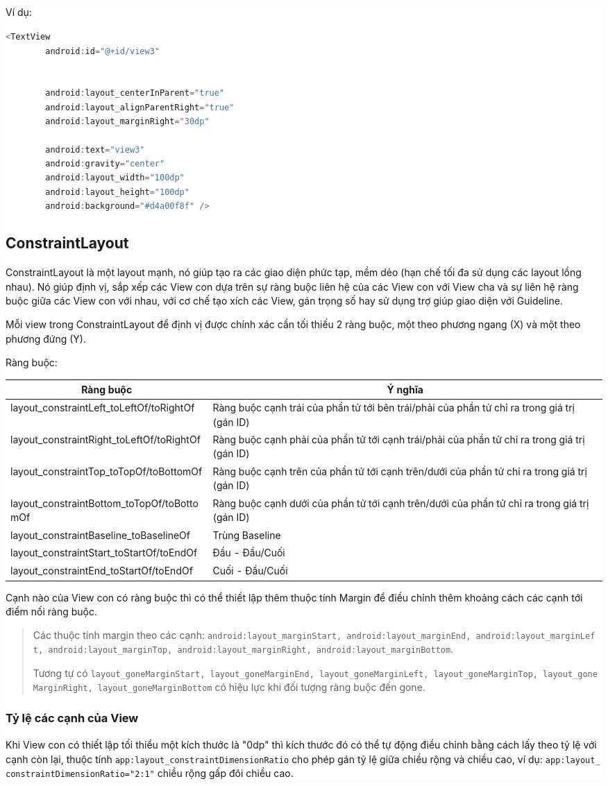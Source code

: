 Ví dụ:
```java
<TextView
        android:id="@+id/view3"
    

        android:layout_centerInParent="true"
        android:layout_alignParentRight="true"
        android:layout_marginRight="30dp"

        android:text="view3"
        android:gravity="center"
        android:layout_width="100dp"
        android:layout_height="100dp"
        android:background="#d4a00f8f" />
```
## ConstraintLayout
ConstraintLayout là một layout mạnh, nó giúp tạo ra các giao diện phức tạp, mềm dẻo (hạn chế tối đa sử dụng các layout lồng nhau). Nó giúp định vị, sắp xếp các View con dựa trên sự ràng buộc liên hệ của các View con với View cha và sự liên hệ ràng buộc giữa các View con với nhau, với cơ chế tạo xích các View, gán trọng số hay sử dụng trợ giúp giao diện với Guideline.

Mỗi view trong ConstraintLayout để định vị được chính xác cần tối thiếu 2 ràng buộc, một theo phương ngang (X) và một theo phương đứng (Y).

Ràng buộc:

| Ràng buộc                                  | Ý nghĩa                                                                                      |
|--------------------------------------------|----------------------------------------------------------------------------------------------|
| layout_constraintLeft_toLeftOf/toRightOf   | Ràng buộc cạnh trái của phần tử tới bên trái/phải của phần tử chỉ ra trong giá trị (gán ID)  |
| layout_constraintRight_toLeftOf/toRightOf  | Ràng buộc cạnh phải của phần tử tới cạnh trái/phải của phần tử chỉ ra trong giá trị (gán ID) |
| layout_constraintTop_toTopOf/toBottomOf    | Ràng buộc cạnh trên của phần tử tới cạnh trên/dưới của phần tử chỉ ra trong giá trị (gán ID) |
| layout_constraintBottom_toTopOf/toBottomOf | Ràng buộc cạnh dưới của phần tử tới cạnh trên/dưới của phần tử chỉ ra trong giá trị (gán ID) |
| layout_constraintBaseline_toBaselineOf     | Trùng Baseline                                                                               |
| layout_constraintStart_toStartOf/toEndOf   | Đầu - Đầu/Cuối                                                                               |
| layout_constraintEnd_toStartOf/toEndOf     | Cuối - Đầu/Cuối                                                                              |

Cạnh nào của View con có ràng buộc thì có thể thiết lập thêm thuộc tính Margin để điều chỉnh thêm khoảng cách các cạnh tới điểm nối ràng buộc.
>Các thuộc tính margin theo các cạnh: `android:layout_marginStart, android:layout_marginEnd, android:layout_marginLeft, android:layout_marginTop, android:layout_marginRight, android:layout_marginBottom`.
> 
> Tương tự có `layout_goneMarginStart, layout_goneMarginEnd, layout_goneMarginLeft, layout_goneMarginTop, layout_goneMarginRight, layout_goneMarginBottom` có hiệu lực khi đối tượng ràng buộc đến gone.

### Tỷ lệ các cạnh của View
Khi View con có thiết lập tối thiểu một kích thước là "0dp" thì kích thước đó có thể tự động điều chỉnh bằng cách lấy theo tỷ lệ với cạnh còn lại, thuộc tính `app:layout_constraintDimensionRatio` cho phép gán tỷ lệ giữa chiều rộng và chiều cao, ví dụ: `app:layout_constraintDimensionRatio="2:1"` chiều rộng gấp đôi chiều cao.
